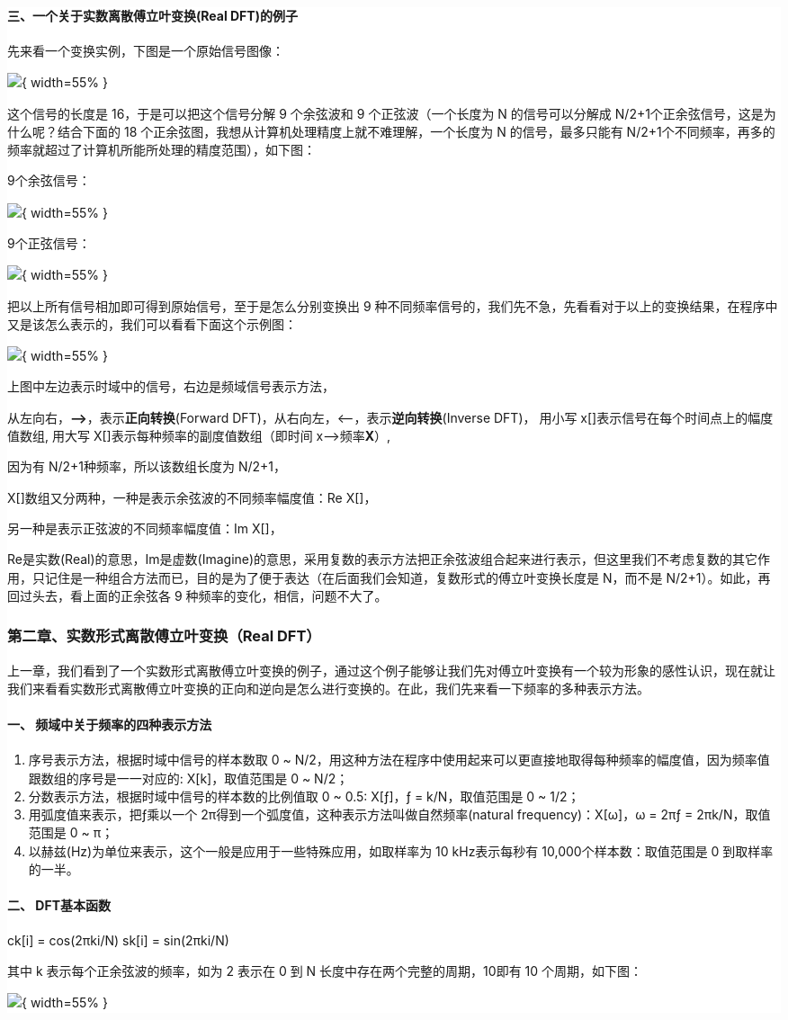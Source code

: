 #### 三、一个关于实数离散傅立叶变换(Real DFT)的例子

先来看一个变换实例，下图是一个原始信号图像：

![](http://images.iterate.site/blog/image/180708/mkJGEdGeDI.jpg?imageslim){ width=55% }

这个信号的长度是 16，于是可以把这个信号分解 9 个余弦波和 9 个正弦波（一个长度为 N 的信号可以分解成 N/2+1个正余弦信号，这是为什么呢？结合下面的 18 个正余弦图，我想从计算机处理精度上就不难理解，一个长度为 N 的信号，最多只能有 N/2+1个不同频率，再多的频率就超过了计算机所能所处理的精度范围），如下图：

9个余弦信号：

![](http://images.iterate.site/blog/image/180708/9gGDGFDhG8.jpg?imageslim){ width=55% }

9个正弦信号：

![](http://images.iterate.site/blog/image/180708/j1Egk795iF.jpg?imageslim){ width=55% }

把以上所有信号相加即可得到原始信号，至于是怎么分别变换出 9 种不同频率信号的，我们先不急，先看看对于以上的变换结果，在程序中又是该怎么表示的，我们可以看看下面这个示例图：

![](http://images.iterate.site/blog/image/180708/57Ikk0jK56.jpg?imageslim){ width=55% }

上图中左边表示时域中的信号，右边是频域信号表示方法，

从左向右，**-->**，表示**正向转换**(Forward DFT)，从右向左，<--，表示**逆向转换**(Inverse DFT)，
用小写 x[]表示信号在每个时间点上的幅度值数组, 用大写 X[]表示每种频率的副度值数组（即时间 x-->频率**X**）,

因为有 N/2+1种频率，所以该数组长度为 N/2+1，

X[]数组又分两种，一种是表示余弦波的不同频率幅度值：Re X[]，

另一种是表示正弦波的不同频率幅度值：Im X[]，

Re是实数(Real)的意思，Im是虚数(Imagine)的意思，采用复数的表示方法把正余弦波组合起来进行表示，但这里我们不考虑复数的其它作用，只记住是一种组合方法而已，目的是为了便于表达（在后面我们会知道，复数形式的傅立叶变换长度是 N，而不是 N/2+1）。如此，再回过头去，看上面的正余弦各 9 种频率的变化，相信，问题不大了。



### 第二章、实数形式离散傅立叶变换（Real DFT）

上一章，我们看到了一个实数形式离散傅立叶变换的例子，通过这个例子能够让我们先对傅立叶变换有一个较为形象的感性认识，现在就让我们来看看实数形式离散傅立叶变换的正向和逆向是怎么进行变换的。在此，我们先来看一下频率的多种表示方法。

#### 一、   频域中关于频率的四种表示方法

1. 序号表示方法，根据时域中信号的样本数取 0 ~ N/2，用这种方法在程序中使用起来可以更直接地取得每种频率的幅度值，因为频率值跟数组的序号是一一对应的: X[k]，取值范围是 0 ~ N/2；
2. 分数表示方法，根据时域中信号的样本数的比例值取 0 ~ 0.5: X[ƒ]，ƒ = k/N，取值范围是 0 ~ 1/2；
3. 用弧度值来表示，把ƒ乘以一个 2π得到一个弧度值，这种表示方法叫做自然频率(natural frequency)：X[ω]，ω = 2πƒ = 2πk/N，取值范围是 0 ~ π；
4. 以赫兹(Hz)为单位来表示，这个一般是应用于一些特殊应用，如取样率为 10 kHz表示每秒有 10,000个样本数：取值范围是 0 到取样率的一半。

#### 二、   DFT基本函数

ck[i] = cos(2πki/N)
sk[i] = sin(2πki/N)

其中 k 表示每个正余弦波的频率，如为 2 表示在 0 到 N 长度中存在两个完整的周期，10即有 10 个周期，如下图：

![](http://images.iterate.site/blog/image/180708/iHFKdAdgm5.jpg?imageslim){ width=55% }
